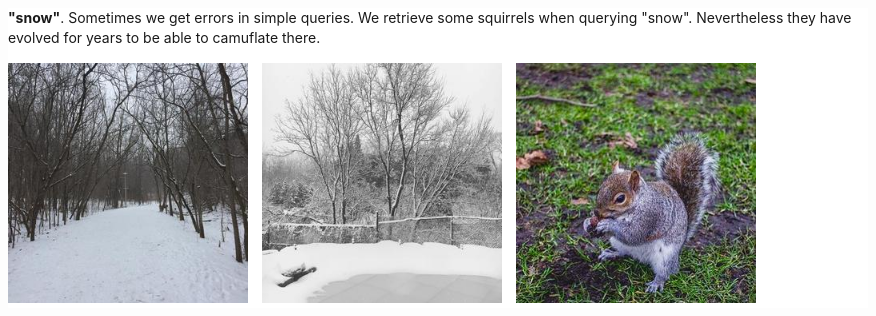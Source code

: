 
**"snow"**. Sometimes we get errors in simple queries. We retrieve some squirrels when querying "snow". Nevertheless they have evolved for years to be able to camuflate there.

<div class="imgcap">
	<div style="display:inline-block">
		<img src="/assets/instagram_topics/snow_3.jpg" height="240">
	</div>
	<div style="display:inline-block; margin-left: 10px;">
		<img src="/assets/instagram_topics/snow_2.jpg" height="240">
	</div>
	<div style="display:inline-block; margin-left: 10px;">
		<img src="/assets/instagram_topics/snow_1.jpg" height="240">
	</div>
</div>
